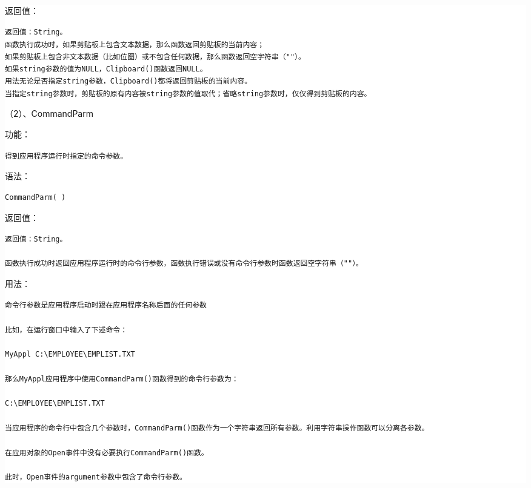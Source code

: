 

返回值：



```plain
返回值：String。 
函数执行成功时，如果剪贴板上包含文本数据，那么函数返回剪贴板的当前内容；
如果剪贴板上包含非文本数据（比如位图）或不包含任何数据，那么函数返回空字符串（""）。
如果string参数的值为NULL，Clipboard()函数返回NULL。
用法无论是否指定string参数，Clipboard()都将返回剪贴板的当前内容。
当指定string参数时，剪贴板的原有内容被string参数的值取代；省略string参数时，仅仅得到剪贴板的内容。
```



（2）、CommandParm



功能：



```plain
得到应用程序运行时指定的命令参数。
```



语法：



```plain
CommandParm( )
```



返回值：



```plain
返回值：String。 

函数执行成功时返回应用程序运行时的命令行参数，函数执行错误或没有命令行参数时函数返回空字符串（""）。
```



用法：



```plain
命令行参数是应用程序启动时跟在应用程序名称后面的任何参数

比如，在运行窗口中输入了下述命令：

MyAppl C:\EMPLOYEE\EMPLIST.TXT

那么MyAppl应用程序中使用CommandParm()函数得到的命令行参数为：

C:\EMPLOYEE\EMPLIST.TXT

当应用程序的命令行中包含几个参数时，CommandParm()函数作为一个字符串返回所有参数。利用字符串操作函数可以分离各参数。

在应用对象的Open事件中没有必要执行CommandParm()函数。

此时，Open事件的argument参数中包含了命令行参数。
```
